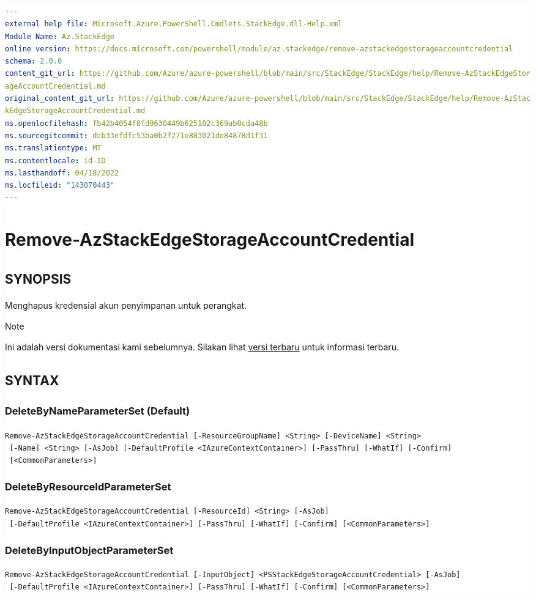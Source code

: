 ```yaml
---
external help file: Microsoft.Azure.PowerShell.Cmdlets.StackEdge.dll-Help.xml
Module Name: Az.StackEdge
online version: https://docs.microsoft.com/powershell/module/az.stackedge/remove-azstackedgestorageaccountcredential
schema: 2.0.0
content_git_url: https://github.com/Azure/azure-powershell/blob/main/src/StackEdge/StackEdge/help/Remove-AzStackEdgeStorageAccountCredential.md
original_content_git_url: https://github.com/Azure/azure-powershell/blob/main/src/StackEdge/StackEdge/help/Remove-AzStackEdgeStorageAccountCredential.md
ms.openlocfilehash: fb42b4054f8fd9630449b625102c369ab0cda48b
ms.sourcegitcommit: dcb33efdfc53ba0b2f271e883021de84878d1f31
ms.translationtype: MT
ms.contentlocale: id-ID
ms.lasthandoff: 04/18/2022
ms.locfileid: "143070443"
---
```

# Remove-AzStackEdgeStorageAccountCredential

## SYNOPSIS
Menghapus kredensial akun penyimpanan untuk perangkat.

> [!NOTE]
>Ini adalah versi dokumentasi kami sebelumnya. Silakan lihat [versi terbaru](/powershell/module/az.stackedge/remove-azstackedgestorageaccountcredential) untuk informasi terbaru.

## SYNTAX

### DeleteByNameParameterSet (Default)
```
Remove-AzStackEdgeStorageAccountCredential [-ResourceGroupName] <String> [-DeviceName] <String>
 [-Name] <String> [-AsJob] [-DefaultProfile <IAzureContextContainer>] [-PassThru] [-WhatIf] [-Confirm]
 [<CommonParameters>]
```

### DeleteByResourceIdParameterSet
```
Remove-AzStackEdgeStorageAccountCredential [-ResourceId] <String> [-AsJob]
 [-DefaultProfile <IAzureContextContainer>] [-PassThru] [-WhatIf] [-Confirm] [<CommonParameters>]
```

### DeleteByInputObjectParameterSet
```
Remove-AzStackEdgeStorageAccountCredential [-InputObject] <PSStackEdgeStorageAccountCredential> [-AsJob]
 [-DefaultProfile <IAzureContextContainer>] [-PassThru] [-WhatIf] [-Confirm] [<CommonParameters>]
```
